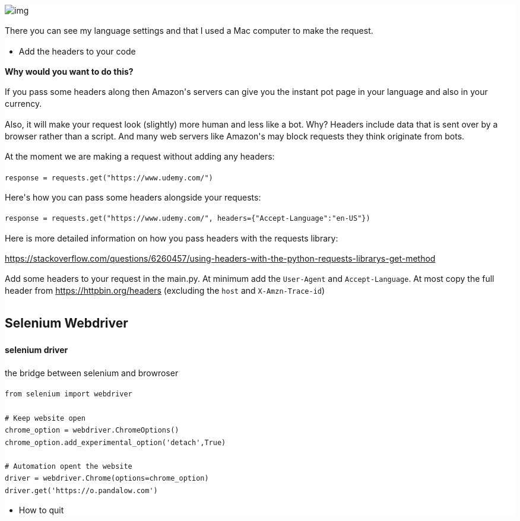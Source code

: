 
![img](https://img-c.udemycdn.com/redactor/raw/article_lecture/2024-07-10_16-01-14-722daf274c04cc43e33e0370d79c5fc8.png)

There you can see my language settings and that I used a Mac computer to make the request.

- Add the headers to your code

**Why would you want to do this?**

If you pass some headers along then Amazon's servers can give you the instant pot page in your language and also in your currency.

Also, it will make your request look (slightly) more human and less like a bot. Why? Headers include data that is sent over by a browser rather than a script. And many web servers like Amazon's may block requests they think originate from bots.

At the moment we are making a request without adding any headers:

```
response = requests.get("https://www.udemy.com/")
```

Here's how you can pass some headers alongside your requests: 

```
response = requests.get("https://www.udemy.com/", headers={"Accept-Language":"en-US"})
```

Here is more detailed information on how you pass headers with the requests library:

https://stackoverflow.com/questions/6260457/using-headers-with-the-python-requests-librarys-get-method

Add some headers to your request in the main.py. At minimum add the `User-Agent` and `Accept-Language`. At most copy the full header from https://httpbin.org/headers (excluding the `host` and `X-Amzn-Trace-id`)



## Selenium Webdriver

#### selenium driver

the bridge between selenium and browroser

```
from selenium import webdriver

# Keep website open
chrome_option = webdriver.ChromeOptions()
chrome_option.add_experimental_option('detach',True)

# Automation opent the website
driver = webdriver.Chrome(options=chrome_option)
driver.get('https://o.pandalow.com')
```



- How to quit
